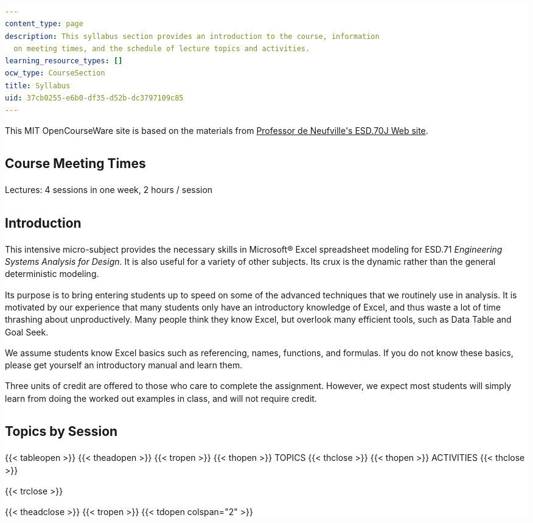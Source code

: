 ```yaml
---
content_type: page
description: This syllabus section provides an introduction to the course, information
  on meeting times, and the schedule of lecture topics and activities.
learning_resource_types: []
ocw_type: CourseSection
title: Syllabus
uid: 37cb0255-e6b0-df35-d52b-dc3797109c85
---
```


This MIT OpenCourseWare site is based on the materials from [Professor de Neufville's ESD.70J Web site](https://ardent.mit.edu/).

Course Meeting Times
--------------------

Lectures: 4 sessions in one week, 2 hours / session

Introduction
------------

This intensive micro-subject provides the necessary skills in Microsoft® Excel spreadsheet modeling for ESD.71 _Engineering Systems Analysis for Design_. It is also useful for a variety of other subjects. Its crux is the dynamic rather than the general deterministic modeling.

Its purpose is to bring entering students up to speed on some of the advanced techniques that we routinely use in analysis. It is motivated by our experience that many students only have an introductory knowledge of Excel, and thus waste a lot of time thrashing about unproductively. Many people think they know Excel, but overlook many efficient tools, such as Data Table and Goal Seek.

We assume students know Excel basics such as referencing, names, functions, and formulas. If you do not know these basics, please get yourself an introductory manual and learn them.

Three units of credit are offered to those who care to complete the assignment. However, we expect most students will simply learn from doing the worked out examples in class, and will not require credit.

Topics by Session
-----------------

{{< tableopen >}}
{{< theadopen >}}
{{< tropen >}}
{{< thopen >}}
TOPICS
{{< thclose >}}
{{< thopen >}}
ACTIVITIES
{{< thclose >}}

{{< trclose >}}

{{< theadclose >}}
{{< tropen >}}
{{< tdopen colspan="2" >}}
